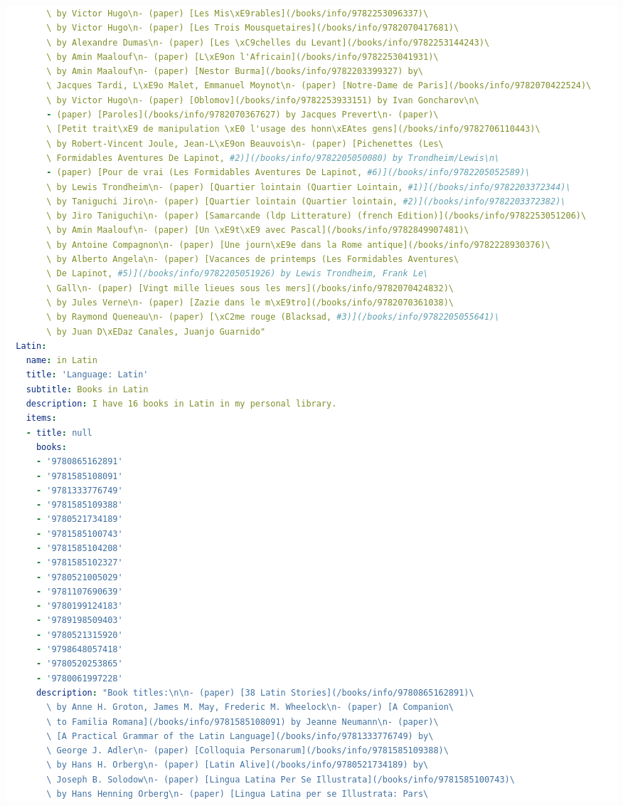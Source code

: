 ```yaml
        \ by Victor Hugo\n- (paper) [Les Mis\xE9rables](/books/info/9782253096337)\
        \ by Victor Hugo\n- (paper) [Les Trois Mousquetaires](/books/info/9782070417681)\
        \ by Alexandre Dumas\n- (paper) [Les \xC9chelles du Levant](/books/info/9782253144243)\
        \ by Amin Maalouf\n- (paper) [L\xE9on l'Africain](/books/info/9782253041931)\
        \ by Amin Maalouf\n- (paper) [Nestor Burma](/books/info/9782203399327) by\
        \ Jacques Tardi, L\xE9o Malet, Emmanuel Moynot\n- (paper) [Notre-Dame de Paris](/books/info/9782070422524)\
        \ by Victor Hugo\n- (paper) [Oblomov](/books/info/9782253933151) by Ivan Goncharov\n\
        - (paper) [Paroles](/books/info/9782070367627) by Jacques Prevert\n- (paper)\
        \ [Petit trait\xE9 de manipulation \xE0 l'usage des honn\xEAtes gens](/books/info/9782706110443)\
        \ by Robert-Vincent Joule, Jean-L\xE9on Beauvois\n- (paper) [Pichenettes (Les\
        \ Formidables Aventures De Lapinot, #2)](/books/info/9782205050080) by Trondheim/Lewis\n\
        - (paper) [Pour de vrai (Les Formidables Aventures De Lapinot, #6)](/books/info/9782205052589)\
        \ by Lewis Trondheim\n- (paper) [Quartier lointain (Quartier Lointain, #1)](/books/info/9782203372344)\
        \ by Taniguchi Jiro\n- (paper) [Quartier lointain (Quartier lointain, #2)](/books/info/9782203372382)\
        \ by Jiro Taniguchi\n- (paper) [Samarcande (ldp Litterature) (french Edition)](/books/info/9782253051206)\
        \ by Amin Maalouf\n- (paper) [Un \xE9t\xE9 avec Pascal](/books/info/9782849907481)\
        \ by Antoine Compagnon\n- (paper) [Une journ\xE9e dans la Rome antique](/books/info/9782228930376)\
        \ by Alberto Angela\n- (paper) [Vacances de printemps (Les Formidables Aventures\
        \ De Lapinot, #5)](/books/info/9782205051926) by Lewis Trondheim, Frank Le\
        \ Gall\n- (paper) [Vingt mille lieues sous les mers](/books/info/9782070424832)\
        \ by Jules Verne\n- (paper) [Zazie dans le m\xE9tro](/books/info/9782070361038)\
        \ by Raymond Queneau\n- (paper) [\xC2me rouge (Blacksad, #3)](/books/info/9782205055641)\
        \ by Juan D\xEDaz Canales, Juanjo Guarnido"
  Latin:
    name: in Latin
    title: 'Language: Latin'
    subtitle: Books in Latin
    description: I have 16 books in Latin in my personal library.
    items:
    - title: null
      books:
      - '9780865162891'
      - '9781585108091'
      - '9781333776749'
      - '9781585109388'
      - '9780521734189'
      - '9781585100743'
      - '9781585104208'
      - '9781585102327'
      - '9780521005029'
      - '9781107690639'
      - '9780199124183'
      - '9789198509403'
      - '9780521315920'
      - '9798648057418'
      - '9780520253865'
      - '9780061997228'
      description: "Book titles:\n\n- (paper) [38 Latin Stories](/books/info/9780865162891)\
        \ by Anne H. Groton, James M. May, Frederic M. Wheelock\n- (paper) [A Companion\
        \ to Familia Romana](/books/info/9781585108091) by Jeanne Neumann\n- (paper)\
        \ [A Practical Grammar of the Latin Language](/books/info/9781333776749) by\
        \ George J. Adler\n- (paper) [Colloquia Personarum](/books/info/9781585109388)\
        \ by Hans H. Orberg\n- (paper) [Latin Alive](/books/info/9780521734189) by\
        \ Joseph B. Solodow\n- (paper) [Lingua Latina Per Se Illustrata](/books/info/9781585100743)\
        \ by Hans Henning Orberg\n- (paper) [Lingua Latina per se Illustrata: Pars\
```